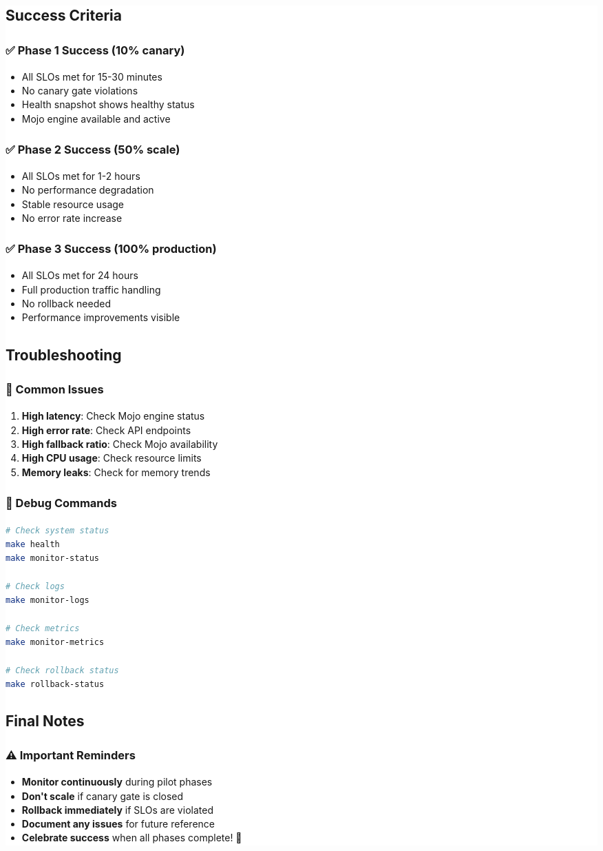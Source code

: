 ## Success Criteria

### ✅ Phase 1 Success (10% canary)
- All SLOs met for 15-30 minutes
- No canary gate violations
- Health snapshot shows healthy status
- Mojo engine available and active

### ✅ Phase 2 Success (50% scale)
- All SLOs met for 1-2 hours
- No performance degradation
- Stable resource usage
- No error rate increase

### ✅ Phase 3 Success (100% production)
- All SLOs met for 24 hours
- Full production traffic handling
- No rollback needed
- Performance improvements visible

## Troubleshooting

### 🚨 Common Issues
1. **High latency**: Check Mojo engine status
2. **High error rate**: Check API endpoints
3. **High fallback ratio**: Check Mojo availability
4. **High CPU usage**: Check resource limits
5. **Memory leaks**: Check for memory trends

### 🔧 Debug Commands
```bash
# Check system status
make health
make monitor-status

# Check logs
make monitor-logs

# Check metrics
make monitor-metrics

# Check rollback status
make rollback-status
```

## Final Notes

### ⚠️ Important Reminders
- **Monitor continuously** during pilot phases
- **Don't scale** if canary gate is closed
- **Rollback immediately** if SLOs are violated
- **Document any issues** for future reference
- **Celebrate success** when all phases complete! 🎉
